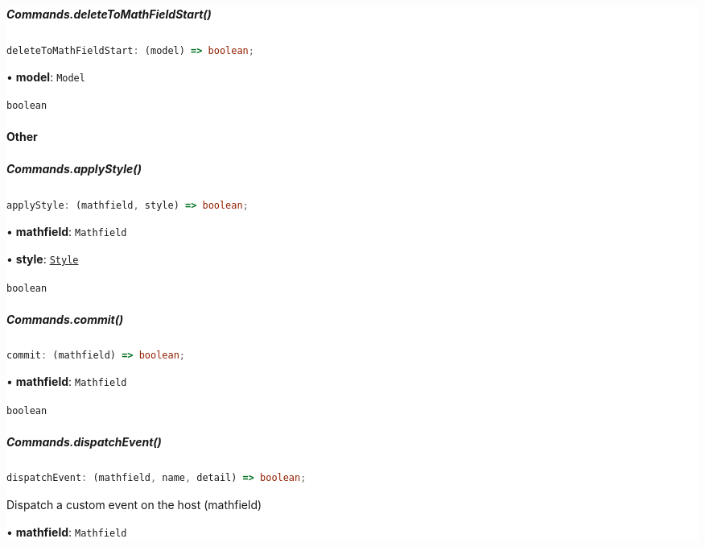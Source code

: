 <MemberCard>

##### Commands.deleteToMathFieldStart()

```ts
deleteToMathFieldStart: (model) => boolean;
```

• **model**: `Model`

`boolean`

</MemberCard>

#### Other

<a id="applystyle-1" name="applystyle-1"></a>

<MemberCard>

##### Commands.applyStyle()

```ts
applyStyle: (mathfield, style) => boolean;
```

• **mathfield**: `Mathfield`

• **style**: [`Style`](#style-1)

`boolean`

</MemberCard>

<a id="commit" name="commit"></a>

<MemberCard>

##### Commands.commit()

```ts
commit: (mathfield) => boolean;
```

• **mathfield**: `Mathfield`

`boolean`

</MemberCard>

<a id="dispatchevent" name="dispatchevent"></a>

<MemberCard>

##### Commands.dispatchEvent()

```ts
dispatchEvent: (mathfield, name, detail) => boolean;
```

Dispatch a custom event on the host (mathfield)

• **mathfield**: `Mathfield`

